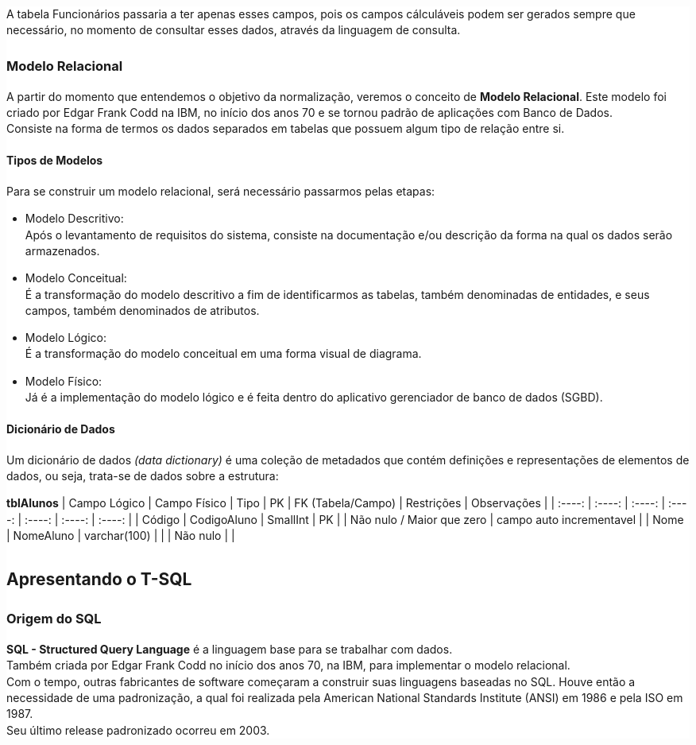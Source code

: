 A tabela Funcionários passaria a ter apenas esses campos, pois os campos cálculáveis podem ser gerados sempre que necessário, no momento de consultar esses dados, através da linguagem de consulta.



### Modelo Relacional

A partir do momento que entendemos o objetivo da normalização, veremos o conceito de **Modelo Relacional**.
Este modelo foi criado por Edgar Frank Codd na IBM, no início dos anos 70 e se tornou padrão de aplicações com Banco de Dados.  
Consiste na forma de termos os dados separados em tabelas que possuem algum tipo de relação entre si.  

#### Tipos de Modelos 
Para se construir um modelo relacional, será necessário passarmos pelas etapas:  

- Modelo Descritivo:  
Após o levantamento de requisitos do sistema, consiste na documentação e/ou descrição da forma na qual os dados serão armazenados.  

- Modelo Conceitual:  
É a transformação do modelo descritivo a fim de identificarmos as tabelas, também denominadas de entidades, e seus campos, também denominados de atributos.  

- Modelo Lógico:  
É a transformação do modelo conceitual em uma forma visual de diagrama.  

- Modelo Físico:  
Já é a implementação do modelo lógico e é feita dentro do aplicativo gerenciador de banco de dados (SGBD).  

#### Dicionário de Dados
Um dicionário de dados *(data dictionary)* é uma coleção de metadados que contém definições e representações de elementos de dados, ou seja, trata-se de dados sobre a estrutura:

**tblAlunos**
| Campo Lógico | Campo Físico       | Tipo         | PK        | FK (Tabela/Campo)    | Restrições                | Observações              |
| :----:       | :----:             | :----:       | :----:    | :----:               | :----:                    | :----:                   |
| Código       | CodigoAluno        | SmallInt     | PK        |                      | Não nulo / Maior que zero | campo auto incrementavel |
| Nome         | NomeAluno          | varchar(100) |           |                      | Não nulo                  |                          |






## Apresentando o T-SQL

### Origem do SQL

**SQL - Structured Query Language** é a linguagem base para se trabalhar com dados.  
Também criada por Edgar Frank Codd no início dos anos 70, na IBM, para implementar o modelo relacional.  
Com o tempo, outras fabricantes de software começaram a construir suas linguagens baseadas no SQL. Houve então a necessidade de uma padronização, a qual foi realizada pela American National Standards Institute (ANSI) em 1986 e pela ISO em 1987.  
Seu último release padronizado ocorreu em 2003.  
